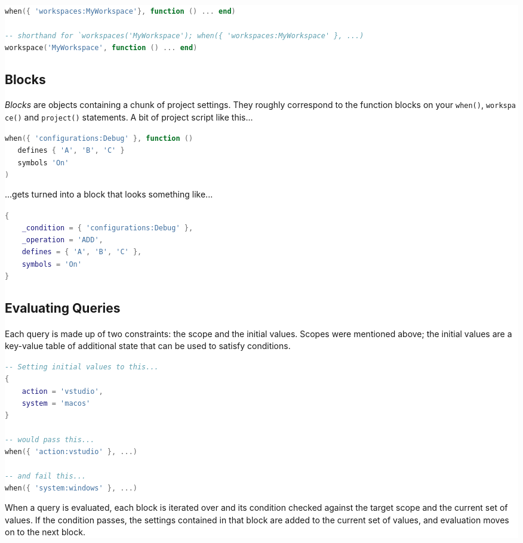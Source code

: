 ```lua
when({ 'workspaces:MyWorkspace'}, function () ... end)

-- shorthand for `workspaces('MyWorkspace'); when({ 'workspaces:MyWorkspace' }, ...)
workspace('MyWorkspace', function () ... end)
```

## Blocks

_Blocks_ are objects containing a chunk of project settings. They roughly correspond to the function blocks on your `when()`, `workspace()` and `project()` statements. A bit of project script like this...

```lua
when({ 'configurations:Debug' }, function ()
   defines { 'A', 'B', 'C' }
   symbols 'On'
)
```

...gets turned into a block that looks something like...

```lua
{
	_condition = { 'configurations:Debug' },
	_operation = 'ADD',
	defines = { 'A', 'B', 'C' },
	symbols = 'On'
}
```

## Evaluating Queries

Each query is made up of two constraints: the scope and the initial values. Scopes were mentioned above; the initial values are a key-value table of additional state that can be used to satisfy conditions.

```lua
-- Setting initial values to this...
{
	action = 'vstudio',
	system = 'macos'
}

-- would pass this...
when({ 'action:vstudio' }, ...)

-- and fail this...
when({ 'system:windows' }, ...)
```

When a query is evaluated, each block is iterated over and its condition checked against the target scope and the current set of values. If the condition passes, the settings contained in that block are added to the current set of values, and evaluation moves on to the next block.
